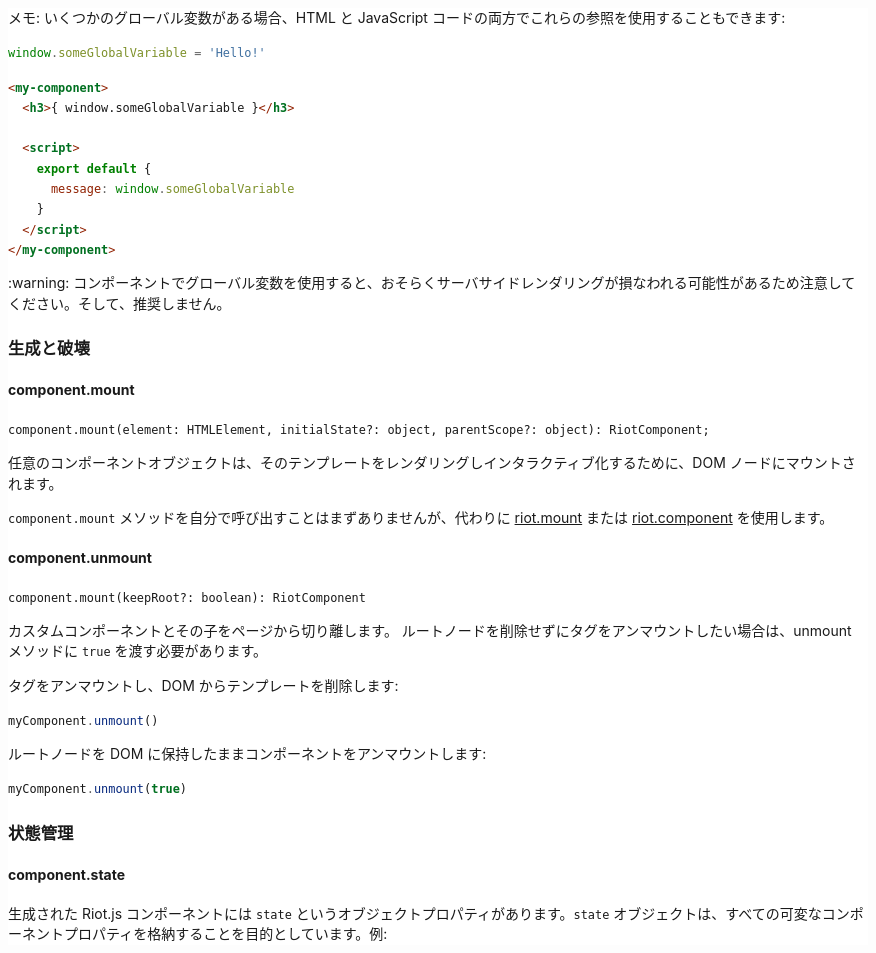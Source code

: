 メモ: いくつかのグローバル変数がある場合、HTML と JavaScript コードの両方でこれらの参照を使用することもできます:

```js
window.someGlobalVariable = 'Hello!'
```

```html
<my-component>
  <h3>{ window.someGlobalVariable }</h3>

  <script>
    export default {
      message: window.someGlobalVariable
    }
  </script>
</my-component>
```

<aside class="note note--warning">:warning: コンポーネントでグローバル変数を使用すると、おそらくサーバサイドレンダリングが損なわれる可能性があるため注意してください。そして、推奨しません。</aside>


### 生成と破壊

#### component.mount

`component.mount(element: HTMLElement, initialState?: object, parentScope?: object): RiotComponent;`

任意のコンポーネントオブジェクトは、そのテンプレートをレンダリングしインタラクティブ化するために、DOM ノードにマウントされます。

`component.mount` メソッドを自分で呼び出すことはまずありませんが、代わりに [riot.mount](#riotmount) または [riot.component](#riotcomponent) を使用します。

#### component.unmount

`component.mount(keepRoot?: boolean): RiotComponent`

カスタムコンポーネントとその子をページから切り離します。
ルートノードを削除せずにタグをアンマウントしたい場合は、unmount メソッドに `true` を渡す必要があります。

タグをアンマウントし、DOM からテンプレートを削除します:

```js
myComponent.unmount()
```

ルートノードを DOM に保持したままコンポーネントをアンマウントします:

```js
myComponent.unmount(true)
```


### 状態管理

#### component.state

生成された Riot.js コンポーネントには `state` というオブジェクトプロパティがあります。`state` オブジェクトは、すべての可変なコンポーネントプロパティを格納することを目的としています。例:

